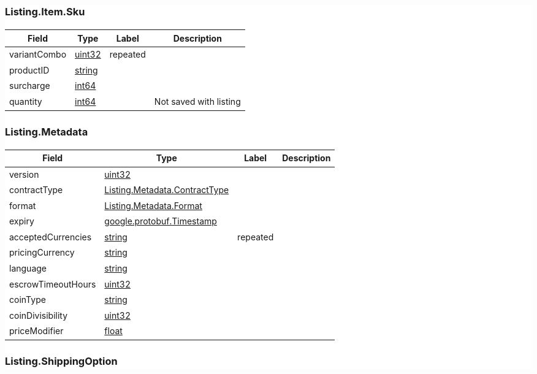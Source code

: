 




<a name=".Listing.Item.Sku"></a>

### Listing.Item.Sku



| Field | Type | Label | Description |
| ----- | ---- | ----- | ----------- |
| variantCombo | [uint32](#uint32) | repeated |  |
| productID | [string](#string) |  |  |
| surcharge | [int64](#int64) |  |  |
| quantity | [int64](#int64) |  | Not saved with listing |






<a name=".Listing.Metadata"></a>

### Listing.Metadata



| Field | Type | Label | Description |
| ----- | ---- | ----- | ----------- |
| version | [uint32](#uint32) |  |  |
| contractType | [Listing.Metadata.ContractType](#Listing.Metadata.ContractType) |  |  |
| format | [Listing.Metadata.Format](#Listing.Metadata.Format) |  |  |
| expiry | [google.protobuf.Timestamp](#google.protobuf.Timestamp) |  |  |
| acceptedCurrencies | [string](#string) | repeated |  |
| pricingCurrency | [string](#string) |  |  |
| language | [string](#string) |  |  |
| escrowTimeoutHours | [uint32](#uint32) |  |  |
| coinType | [string](#string) |  |  |
| coinDivisibility | [uint32](#uint32) |  |  |
| priceModifier | [float](#float) |  |  |






<a name=".Listing.ShippingOption"></a>

### Listing.ShippingOption
